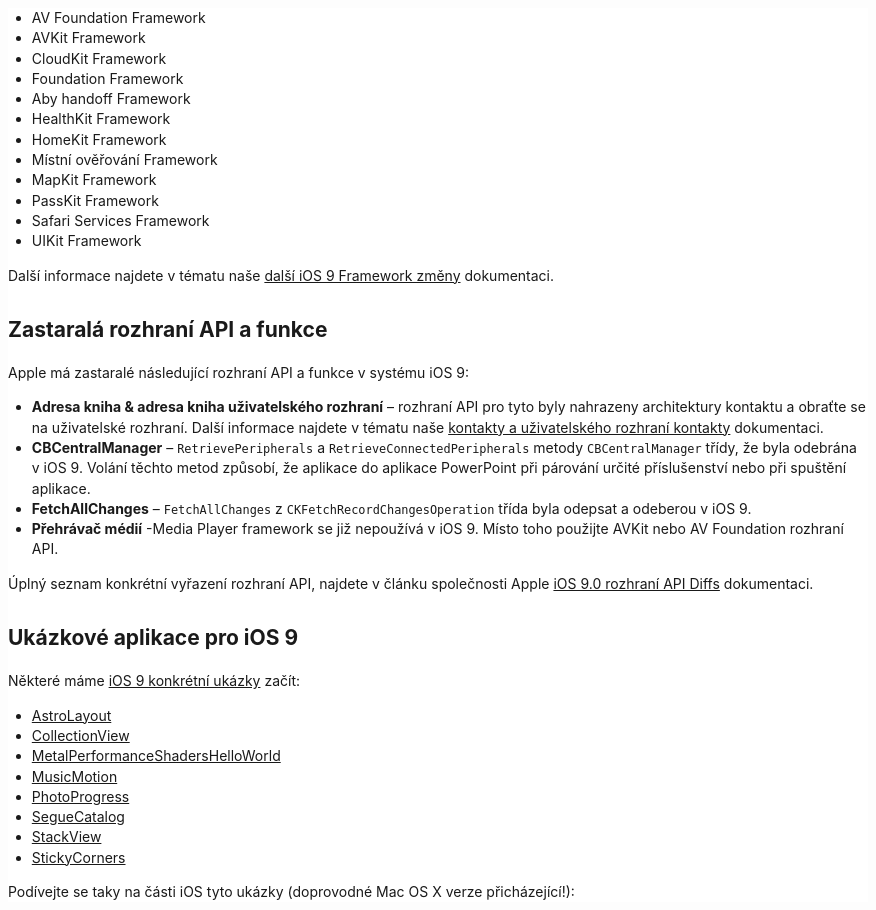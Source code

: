 - AV Foundation Framework
- AVKit Framework
- CloudKit Framework
- Foundation Framework
- Aby handoff Framework
- HealthKit Framework
- HomeKit Framework
- Místní ověřování Framework
- MapKit Framework
- PassKit Framework
- Safari Services Framework
- UIKit Framework

Další informace najdete v tématu naše [další iOS 9 Framework změny](~/ios/platform/introduction-to-ios9/additional-framework-changes.md) dokumentaci.

## <a name="deprecated-apis-and-functions"></a>Zastaralá rozhraní API a funkce

Apple má zastaralé následující rozhraní API a funkce v systému iOS 9:

- **Adresa kniha & adresa kniha uživatelského rozhraní** – rozhraní API pro tyto byly nahrazeny architektury kontaktu a obraťte se na uživatelské rozhraní. Další informace najdete v tématu naše [kontakty a uživatelského rozhraní kontakty](~/ios/platform/contacts.md) dokumentaci.
- **CBCentralManager** – `RetrievePeripherals` a `RetrieveConnectedPeripherals` metody `CBCentralManager` třídy, že byla odebrána v iOS 9. Volání těchto metod způsobí, že aplikace do aplikace PowerPoint při párování určité příslušenství nebo při spuštění aplikace.
- **FetchAllChanges** – `FetchAllChanges` z `CKFetchRecordChangesOperation` třída byla odepsat a odeberou v iOS 9.
- **Přehrávač médií** -Media Player framework se již nepoužívá v iOS 9. Místo toho použijte AVKit nebo AV Foundation rozhraní API.

Úplný seznam konkrétní vyřazení rozhraní API, najdete v článku společnosti Apple [iOS 9.0 rozhraní API Diffs](https://developer.apple.com/library/prerelease/ios/releasenotes/General/iOS90APIDiffs/index.html#//apple_ref/doc/uid/TP40016222) dokumentaci.

## <a name="ios-9-sample-apps"></a>Ukázkové aplikace pro iOS 9

Některé máme [iOS 9 konkrétní ukázky](https://developer.xamarin.com/samples/ios/iOS9/) začít:

- [AstroLayout](https://github.com/xamarin/monotouch-samples/tree/master/ios9/AstroLayout)
- [CollectionView](https://github.com/xamarin/monotouch-samples/tree/master/ios9/CollectionView)
- [MetalPerformanceShadersHelloWorld](https://developer.xamarin.com/samples/monotouch/ios9/MetalPerformanceShadersHelloWorld/)
- [MusicMotion](https://developer.xamarin.com/samples/monotouch/ios9/MusicMotion/)
- [PhotoProgress](https://developer.xamarin.com/samples/monotouch/ios9/PhotoProgress/)
- [SegueCatalog](https://developer.xamarin.com/samples/monotouch/ios9/SegueCatalog/)
- [StackView](https://github.com/xamarin/monotouch-samples/tree/master/ios9/StackView)
- [StickyCorners](https://github.com/xamarin/monotouch-samples/tree/master/ios9/StickyCorners)

Podívejte se taky na části iOS tyto ukázky (doprovodné Mac OS X verze přicházející!):
